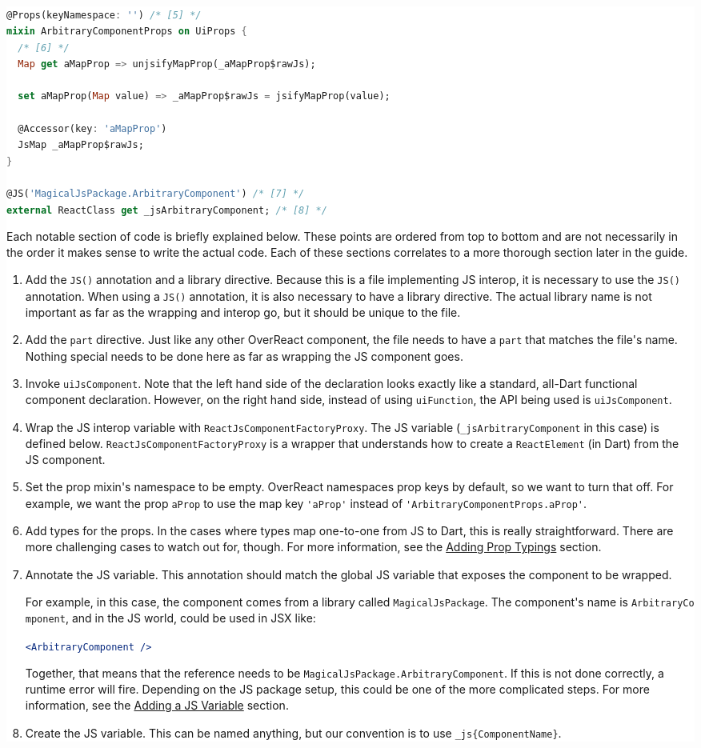 ```dart
@Props(keyNamespace: '') /* [5] */
mixin ArbitraryComponentProps on UiProps {
  /* [6] */
  Map get aMapProp => unjsifyMapProp(_aMapProp$rawJs);

  set aMapProp(Map value) => _aMapProp$rawJs = jsifyMapProp(value);

  @Accessor(key: 'aMapProp')
  JsMap _aMapProp$rawJs;
}

@JS('MagicalJsPackage.ArbitraryComponent') /* [7] */
external ReactClass get _jsArbitraryComponent; /* [8] */
```

Each notable section of code is briefly explained below. These points are ordered from top to bottom and are not necessarily in the order it makes sense to write the actual code. Each of these sections correlates to a more thorough section later in the guide.

1. Add the `JS()` annotation and a library directive. Because this is a file implementing JS interop, it is necessary to use the `JS()` annotation. When using a `JS()` annotation, it is also necessary to have a library directive. The actual library name is not important as far as the wrapping and interop go, but it should be unique to the file.
1. Add the `part` directive. Just like any other OverReact component, the file needs to have a `part` that matches the file's name. Nothing special needs to be done here as far as wrapping the JS component goes.
1. Invoke `uiJsComponent`. Note that the left hand side of the declaration looks exactly like a standard, all-Dart functional component declaration. However, on the right hand side, instead of using `uiFunction`, the API being used is `uiJsComponent`.
1. Wrap the JS interop variable with `ReactJsComponentFactoryProxy`. The JS variable (`_jsArbitraryComponent` in this case) is defined below. `ReactJsComponentFactoryProxy` is a wrapper that understands how to create a `ReactElement` (in Dart) from the JS component.
1. Set the prop mixin's namespace to be empty. OverReact namespaces prop keys by default, so we want to turn that off. For example, we want the prop `aProp` to use the map key `'aProp'` instead of `'ArbitraryComponentProps.aProp'`.
1. Add types for the props. In the cases where types map one-to-one from JS to Dart, this is really straightforward. There are more challenging cases to watch out for, though. For more information, see the [Adding Prop Typings](#adding-prop-typings) section.
1. Annotate the JS variable. This annotation should match the global JS variable that exposes the component to be wrapped.

   For example, in this case, the component comes from a library called `MagicalJsPackage`. The component's name is `ArbitraryComponent`, and in the JS world, could be used in JSX like:

   ```jsx
   <ArbitraryComponent />
   ```

   Together, that means that the reference needs to be `MagicalJsPackage.ArbitraryComponent`. If this is not done correctly, a runtime error will fire. Depending on the JS package setup, this could be one of the more complicated steps. For more information, see the [Adding a JS Variable](#adding-the-js-variable) section.

1. Create the JS variable. This can be named anything, but our convention is to use `_js{ComponentName}`.


[slack]: https://workiva.slack.com/archives/CEFTMBPAA
[example_ts_reactelement]: https://github.com/mui/material-ui/blob/d73fadbb12cc48a981a39d4ccaeacd8021ab9efa/packages/mui-material/src/Chip/Chip.d.ts#L19
[example_dart_reactelement]: https://github.com/Workiva/react_material_ui/blob/4fc41fe8393b424beac513ec99a98be5f09bd1ab/lib/src/components/custom/wsd/chip/chip.dart#L36
[example_ts_reactnode]: https://github.com/mui/material-ui/blob/d73fadbb12cc48a981a39d4ccaeacd8021ab9efa/packages/mui-material/src/Chip/Chip.d.ts#L64
[example_dart_reactnode]: https://github.com/Workiva/react_material_ui/blob/4fc41fe8393b424beac513ec99a98be5f09bd1ab/lib/src/components/custom/wsd/chip/chip.dart#L69
[example_ts_interface]: https://github.com/mui/material-ui/blob/d73fadbb12cc48a981a39d4ccaeacd8021ab9efa/packages/mui-material/src/Autocomplete/Autocomplete.d.ts#L92
[example_ts_knowntypes]: https://github.com/mui/material-ui/blob/d73fadbb12cc48a981a39d4ccaeacd8021ab9efa/packages/mui-material/src/Popover/Popover.d.ts#L47-L51
[example_dart_interface]: https://github.com/Workiva/react_material_ui/blob/4fc41fe8393b424beac513ec99a98be5f09bd1ab/lib/src/components/mui_material/autocomplete/autocomplete.dart#L75-L83
[example_dart_knowntypes]: https://github.com/Workiva/react_material_ui/blob/4fc41fe8393b424beac513ec99a98be5f09bd1ab/lib/src/components/mui_material/menu/menu.dart#L83
[example_ts_ref]: https://github.com/mui/material-ui/blob/d73fadbb12cc48a981a39d4ccaeacd8021ab9efa/packages/mui-material/src/TextField/TextField.d.ts#L98
[example_dart_ref]: https://github.com/Workiva/react_material_ui/blob/4fc41fe8393b424beac513ec99a98be5f09bd1ab/lib/src/components/custom/wsd/text_field/text_field.dart#L175-L187
[react-dart]: https://github.com/Workiva/react-dart
[react-script]: https://github.com/Workiva/over_react/blob/82cacd3c12ab99b7a6fd9ddb0698a0cc844aa8a8/example/builder/index.html#L36-L37